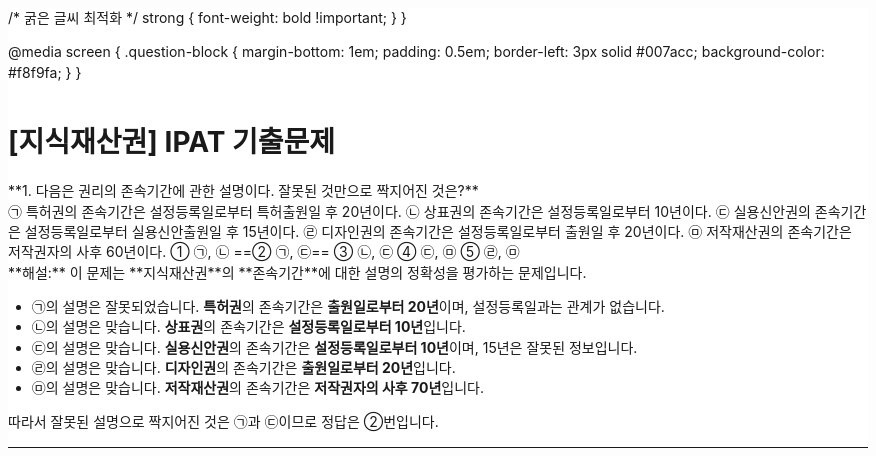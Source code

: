   /* 굵은 글씨 최적화 */
  strong {
    font-weight: bold !important;
  }
}

@media screen {
  .question-block {
    margin-bottom: 1em;
    padding: 0.5em;
    border-left: 3px solid #007acc;
    background-color: #f8f9fa;
  }
}
</style>


# [지식재산권] IPAT 기출문제

<div class="question-block">

<div class="question-title">**1. 다음은 권리의 존속기간에 관한 설명이다. 잘못된 것만으로 짝지어진 것은?**</div>

<div class="question-options">
㉠ 특허권의 존속기간은 설정등록일로부터 특허출원일 후 20년이다.
㉡ 상표권의 존속기간은 설정등록일로부터 10년이다.
㉢ 실용신안권의 존속기간은 설정등록일로부터 실용신안출원일 후 15년이다.
㉣ 디자인권의 존속기간은 설정등록일로부터 출원일 후 20년이다.
㉤ 저작재산권의 존속기간은 저작권자의 사후 60년이다.
① ㉠, ㉡
==② ㉠, ㉢==
③ ㉡, ㉢
④ ㉢, ㉤
⑤ ㉣, ㉤

</div>

<div class="question-explanation">
**해설:**
이 문제는 **지식재산권**의 **존속기간**에 대한 설명의 정확성을 평가하는 문제입니다.

- ㉠의 설명은 잘못되었습니다. **특허권**의 존속기간은 **출원일로부터 20년**이며, 설정등록일과는 관계가 없습니다.
- ㉡의 설명은 맞습니다. **상표권**의 존속기간은 **설정등록일로부터 10년**입니다.
- ㉢의 설명은 맞습니다. **실용신안권**의 존속기간은 **설정등록일로부터 10년**이며, 15년은 잘못된 정보입니다.
- ㉣의 설명은 맞습니다. **디자인권**의 존속기간은 **출원일로부터 20년**입니다.
- ㉤의 설명은 맞습니다. **저작재산권**의 존속기간은 **저작권자의 사후 70년**입니다.

따라서 잘못된 설명으로 짝지어진 것은 ㉠과 ㉢이므로 정답은 ②번입니다.


</div>

</div>

---
